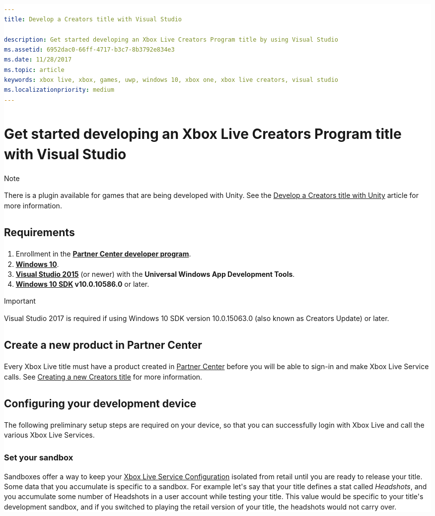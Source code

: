 ```yaml
---
title: Develop a Creators title with Visual Studio

description: Get started developing an Xbox Live Creators Program title by using Visual Studio
ms.assetid: 6952dac0-66ff-4717-b3c7-8b3792e834e3
ms.date: 11/28/2017
ms.topic: article
keywords: xbox live, xbox, games, uwp, windows 10, xbox one, xbox live creators, visual studio
ms.localizationpriority: medium
---
```

# Get started developing an Xbox Live Creators Program title with Visual Studio

> [!NOTE]
> There is a plugin available for games that are being developed with Unity. See the [Develop a Creators title with Unity](develop-creators-title-with-unity.md) article for more information.

## Requirements

1. Enrollment in the **[Partner Center developer program](https://developer.microsoft.com/store/register)**.
2. **[Windows 10](https://microsoft.com/windows)**.
3. **[Visual Studio 2015](https://www.visualstudio.com/)** (or newer) with the **Universal Windows App Development Tools**.
4. **[Windows 10 SDK](https://developer.microsoft.com/windows/downloads/windows-10-sdk) v10.0.10586.0** or later.

> [!IMPORTANT]
> Visual Studio 2017 is required if using Windows 10 SDK version 10.0.15063.0 (also known as Creators Update) or later.

## Create a new product in Partner Center

Every Xbox Live title must have a product created in [Partner Center](https://partner.microsoft.com/dashboard) before you will be able to sign-in and make Xbox Live Service calls. See [Creating a new Creators title](create-and-test-a-new-creators-title.md) for more information.

## Configuring your development device

The following preliminary setup steps are required on your device, so that you can successfully login with Xbox Live and call the various Xbox Live Services.

### Set your sandbox

Sandboxes offer a way to keep your [Xbox Live Service Configuration](xbox-live-service-configuration-creators.md) isolated from retail until you are ready to release your title. Some data that you accumulate is specific to a sandbox. For example let's say that your title defines a stat called *Headshots*, and you accumulate some number of Headshots in a user account while testing your title. This value would be specific to your title's development sandbox, and if you switched to playing the retail version of your title, the headshots would not carry over.
